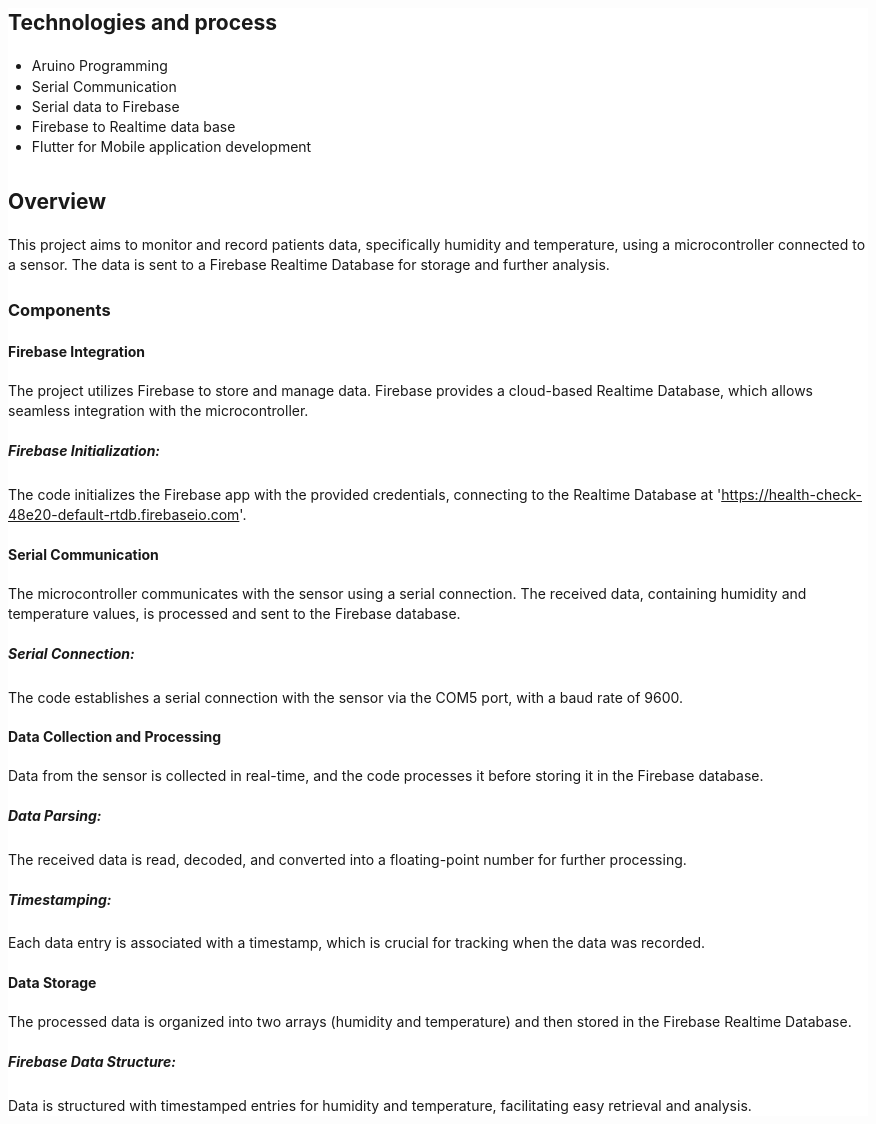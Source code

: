 ## Technologies and process 

- Aruino Programming 
- Serial Communication 
- Serial data to Firebase
- Firebase to Realtime data base
- Flutter for Mobile application development

## Overview
This project aims to monitor and record patients data, specifically humidity and temperature, using a microcontroller connected to a sensor. The data is sent to a Firebase Realtime Database for storage and further analysis.

### Components

#### Firebase Integration
The project utilizes Firebase to store and manage data. Firebase provides a cloud-based Realtime Database, which allows seamless integration with the microcontroller.

##### Firebase Initialization:
The code initializes the Firebase app with the provided credentials, connecting to the Realtime Database at 'https://health-check-48e20-default-rtdb.firebaseio.com'.

#### Serial Communication
The microcontroller communicates with the sensor using a serial connection. The received data, containing humidity and temperature values, is processed and sent to the Firebase database.

##### Serial Connection:
The code establishes a serial connection with the sensor via the COM5 port, with a baud rate of 9600.

#### Data Collection and Processing
Data from the sensor is collected in real-time, and the code processes it before storing it in the Firebase database.

##### Data Parsing:
The received data is read, decoded, and converted into a floating-point number for further processing.

##### Timestamping:
Each data entry is associated with a timestamp, which is crucial for tracking when the data was recorded.

#### Data Storage
The processed data is organized into two arrays (humidity and temperature) and then stored in the Firebase Realtime Database.

##### Firebase Data Structure:
Data is structured with timestamped entries for humidity and temperature, facilitating easy retrieval and analysis.
